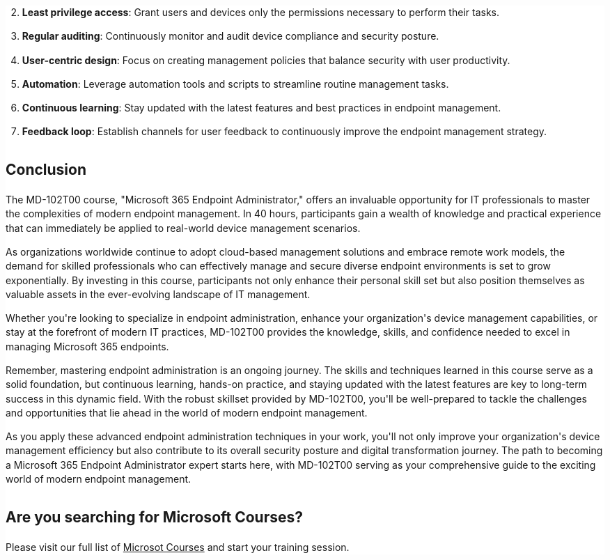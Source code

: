 2. **Least privilege access**: Grant users and devices only the permissions necessary to perform their tasks.

3. **Regular auditing**: Continuously monitor and audit device compliance and security posture.

4. **User-centric design**: Focus on creating management policies that balance security with user productivity.

5. **Automation**: Leverage automation tools and scripts to streamline routine management tasks.

6. **Continuous learning**: Stay updated with the latest features and best practices in endpoint management.

7. **Feedback loop**: Establish channels for user feedback to continuously improve the endpoint management strategy.

## Conclusion

The MD-102T00 course, "Microsoft 365 Endpoint Administrator," offers an invaluable opportunity for IT professionals to master the complexities of modern endpoint management. In 40 hours, participants gain a wealth of knowledge and practical experience that can immediately be applied to real-world device management scenarios.

As organizations worldwide continue to adopt cloud-based management solutions and embrace remote work models, the demand for skilled professionals who can effectively manage and secure diverse endpoint environments is set to grow exponentially. By investing in this course, participants not only enhance their personal skill set but also position themselves as valuable assets in the ever-evolving landscape of IT management.

Whether you're looking to specialize in endpoint administration, enhance your organization's device management capabilities, or stay at the forefront of modern IT practices, MD-102T00 provides the knowledge, skills, and confidence needed to excel in managing Microsoft 365 endpoints.

Remember, mastering endpoint administration is an ongoing journey. The skills and techniques learned in this course serve as a solid foundation, but continuous learning, hands-on practice, and staying updated with the latest features are key to long-term success in this dynamic field. With the robust skillset provided by MD-102T00, you'll be well-prepared to tackle the challenges and opportunities that lie ahead in the world of modern endpoint management.

As you apply these advanced endpoint administration techniques in your work, you'll not only improve your organization's device management efficiency but also contribute to its overall security posture and digital transformation journey. The path to becoming a Microsoft 365 Endpoint Administrator expert starts here, with MD-102T00 serving as your comprehensive guide to the exciting world of modern endpoint management.

## Are you searching for Microsoft Courses?
Please visit our full list of <a href="https://github.com/esamaric-srl/Microsoft-Courses">Microsot Courses</a> and start your training session.

